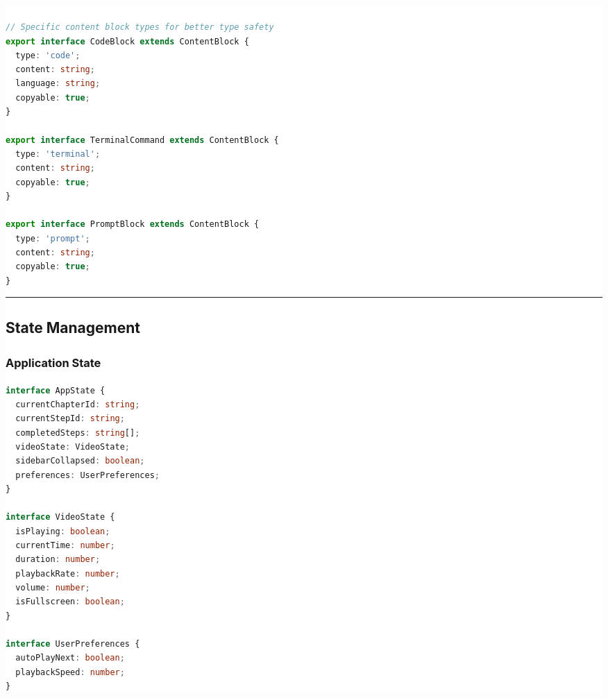 ```typescript

// Specific content block types for better type safety
export interface CodeBlock extends ContentBlock {
  type: 'code';
  content: string;
  language: string;
  copyable: true;
}

export interface TerminalCommand extends ContentBlock {
  type: 'terminal';
  content: string;
  copyable: true;
}

export interface PromptBlock extends ContentBlock {
  type: 'prompt';
  content: string;
  copyable: true;
}
```

---

## State Management

### Application State
```typescript
interface AppState {
  currentChapterId: string;
  currentStepId: string;
  completedSteps: string[];
  videoState: VideoState;
  sidebarCollapsed: boolean;
  preferences: UserPreferences;
}

interface VideoState {
  isPlaying: boolean;
  currentTime: number;
  duration: number;
  playbackRate: number;
  volume: number;
  isFullscreen: boolean;
}

interface UserPreferences {
  autoPlayNext: boolean;
  playbackSpeed: number;
}
```
